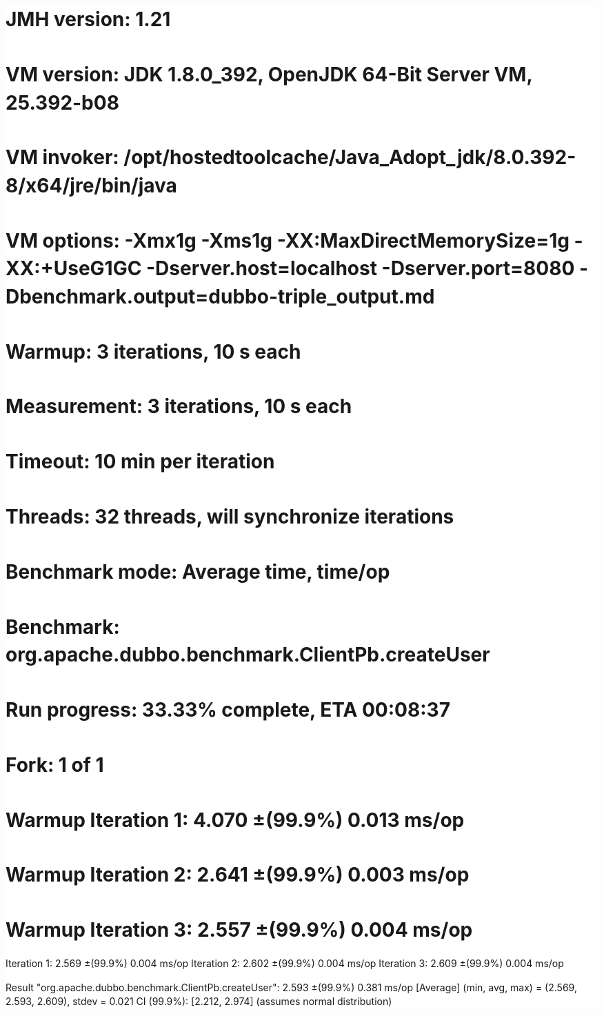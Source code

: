 
# JMH version: 1.21
# VM version: JDK 1.8.0_392, OpenJDK 64-Bit Server VM, 25.392-b08
# VM invoker: /opt/hostedtoolcache/Java_Adopt_jdk/8.0.392-8/x64/jre/bin/java
# VM options: -Xmx1g -Xms1g -XX:MaxDirectMemorySize=1g -XX:+UseG1GC -Dserver.host=localhost -Dserver.port=8080 -Dbenchmark.output=dubbo-triple_output.md
# Warmup: 3 iterations, 10 s each
# Measurement: 3 iterations, 10 s each
# Timeout: 10 min per iteration
# Threads: 32 threads, will synchronize iterations
# Benchmark mode: Average time, time/op
# Benchmark: org.apache.dubbo.benchmark.ClientPb.createUser

# Run progress: 33.33% complete, ETA 00:08:37
# Fork: 1 of 1
# Warmup Iteration   1: 4.070 ±(99.9%) 0.013 ms/op
# Warmup Iteration   2: 2.641 ±(99.9%) 0.003 ms/op
# Warmup Iteration   3: 2.557 ±(99.9%) 0.004 ms/op
Iteration   1: 2.569 ±(99.9%) 0.004 ms/op
Iteration   2: 2.602 ±(99.9%) 0.004 ms/op
Iteration   3: 2.609 ±(99.9%) 0.004 ms/op


Result "org.apache.dubbo.benchmark.ClientPb.createUser":
  2.593 ±(99.9%) 0.381 ms/op [Average]
  (min, avg, max) = (2.569, 2.593, 2.609), stdev = 0.021
  CI (99.9%): [2.212, 2.974] (assumes normal distribution)

